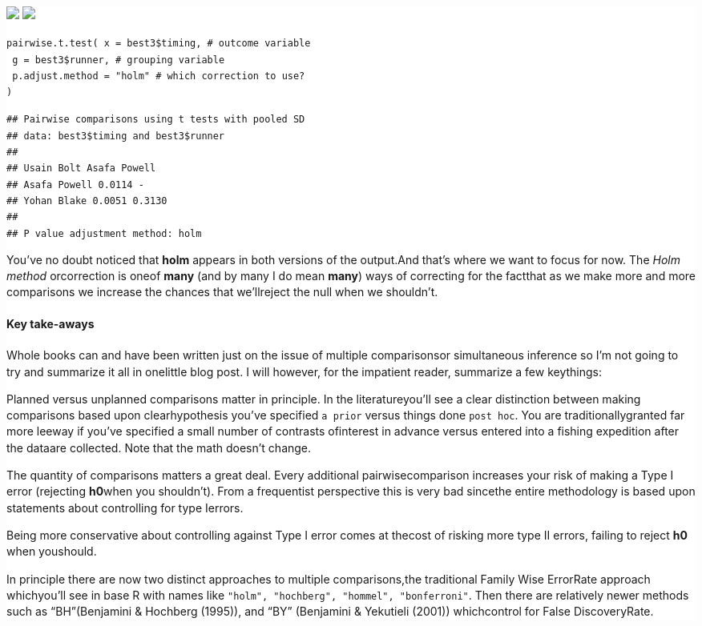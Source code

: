 ![](https://i0.wp.com/ibecav.netlify.com/post/2019-05-31-more-bayes-and-multiple-comparisons_files/figure-html/frequentist1-1.png?w=450&is-pending-load=1#038;ssl=1)
![](https://i0.wp.com/ibecav.netlify.com/post/2019-05-31-more-bayes-and-multiple-comparisons_files/figure-html/frequentist1-1.png?w=450&ssl=1)


```
pairwise.t.test( x = best3$timing, # outcome variable
 g = best3$runner, # grouping variable
 p.adjust.method = "holm" # which correction to use?
)
```

```
## Pairwise comparisons using t tests with pooled SD 
## data: best3$timing and best3$runner 
## 
## Usain Bolt Asafa Powell
## Asafa Powell 0.0114 - 
## Yohan Blake 0.0051 0.3130 
## 
## P value adjustment method: holm
```

You’ve no doubt noticed that **holm** appears in both versions of the output.And that’s where we want to focus for now. The *Holm method* orcorrection is oneof **many** (and by many I do mean **many**) ways of correcting for the factthat as we make more and more comparisons we increase the chances that we’llreject the null when we shouldn’t.

#### Key take-aways

Whole books can and have been written just on the issue of multiple comparisonsor simultaneous inference so I’m not going to try and summarize it all in onelittle blog post. I will however, for the impatient reader, summarize a few keythings:


Planned versus unplanned comparisons matter in principle. In the literatureyou’ll see a clear distinction between making comparisons based upon clearhypothesis you’ve specified `a prior` versus things done `post hoc`. You are traditionallygranted far more leeway if you’ve specified a small number of contrasts ofinterest in advance versus entered into a fishing expedition after the dataare collected. Note that the math doesn’t change.


The quantity of comparisons matters a great deal. Every additional pairwisecomparison increases your risk of making a Type I error (rejecting **h0**when you shouldn’t). From a frequentist perspective this is very bad sincethe entire methodology is based upon statements about controlling for type Ierrors.


Being more conservative about controlling against Type I error comes at thecost of risking more type II errors, failing to reject **h0** when youshould.


In principle there are now two distinct approaches to multiple comparisons,the traditional Family Wise ErrorRate approach whichyou’ll see in base R with names like `"holm", "hochberg", "hommel", "bonferroni"`. Then there are relatively newer methods such as “BH”(Benjamini & Hochberg (1995)), and “BY” (Benjamini & Yekutieli (2001)) whichcontrol for False DiscoveryRate.

